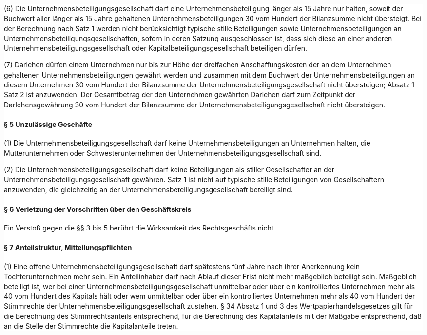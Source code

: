(6) Die Unternehmensbeteiligungsgesellschaft darf eine
Unternehmensbeteiligung länger als 15 Jahre nur halten, soweit der
Buchwert aller länger als 15 Jahre gehaltenen
Unternehmensbeteiligungen 30 vom Hundert der Bilanzsumme nicht
übersteigt. Bei der Berechnung nach Satz 1 werden nicht berücksichtigt
typische stille Beteiligungen sowie Unternehmensbeteiligungen an
Unternehmensbeteiligungsgesellschaften, sofern in deren Satzung
ausgeschlossen ist, dass sich diese an einer anderen
Unternehmensbeteiligungsgesellschaft oder
Kapitalbeteiligungsgesellschaft beteiligen dürfen.

(7) Darlehen dürfen einem Unternehmen nur bis zur Höhe der dreifachen
Anschaffungskosten der an dem Unternehmen gehaltenen
Unternehmensbeteiligungen gewährt werden und zusammen mit dem Buchwert
der Unternehmensbeteiligungen an diesem Unternehmen 30 vom Hundert der
Bilanzsumme der Unternehmensbeteiligungsgesellschaft nicht
übersteigen; Absatz 1 Satz 2 ist anzuwenden. Der Gesamtbetrag der den
Unternehmen gewährten Darlehen darf zum Zeitpunkt der
Darlehensgewährung 30 vom Hundert der Bilanzsumme der
Unternehmensbeteiligungsgesellschaft nicht übersteigen.


#### § 5 Unzulässige Geschäfte

(1) Die Unternehmensbeteiligungsgesellschaft darf keine
Unternehmensbeteiligungen an Unternehmen halten, die Mutterunternehmen
oder Schwesterunternehmen der Unternehmensbeteiligungsgesellschaft
sind.

(2) Die Unternehmensbeteiligungsgesellschaft darf keine Beteiligungen
als stiller Gesellschafter an der Unternehmensbeteiligungsgesellschaft
gewähren. Satz 1 ist nicht auf typische stille Beteiligungen von
Gesellschaftern anzuwenden, die gleichzeitig an der
Unternehmensbeteiligungsgesellschaft beteiligt sind.


#### § 6 Verletzung der Vorschriften über den Geschäftskreis

Ein Verstoß gegen die §§ 3 bis 5 berührt die Wirksamkeit des
Rechtsgeschäfts nicht.


#### § 7 Anteilstruktur, Mitteilungspflichten

(1) Eine offene Unternehmensbeteiligungsgesellschaft darf spätestens
fünf Jahre nach ihrer Anerkennung kein Tochterunternehmen mehr sein.
Ein Anteilinhaber darf nach Ablauf dieser Frist nicht mehr maßgeblich
beteiligt sein. Maßgeblich beteiligt ist, wer bei einer
Unternehmensbeteiligungsgesellschaft unmittelbar oder über ein
kontrolliertes Unternehmen mehr als 40 vom Hundert des Kapitals hält
oder wem unmittelbar oder über ein kontrolliertes Unternehmen mehr als
40 vom Hundert der Stimmrechte der
Unternehmensbeteiligungsgesellschaft zustehen. § 34 Absatz 1 und 3 des
Wertpapierhandelsgesetzes gilt für die Berechnung des
Stimmrechtsanteils entsprechend, für die Berechnung des Kapitalanteils
mit der Maßgabe entsprechend, daß an die Stelle der Stimmrechte die
Kapitalanteile treten.
